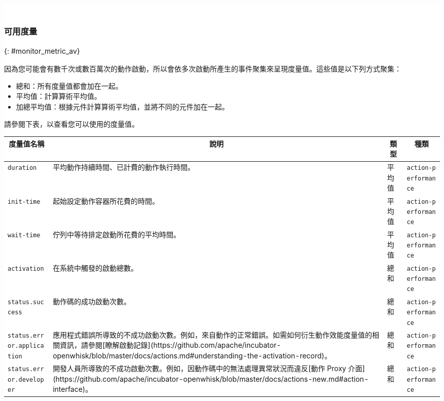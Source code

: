</br>

### 可用度量
{: #monitor_metric_av}

因為您可能會有數千次或數百萬次的動作啟動，所以會依多次啟動所產生的事件聚集來呈現度量值。這些值是以下列方式聚集：
* 總和：所有度量值都會加在一起。
* 平均值：計算算術平均值。
* 加總平均值：根據元件計算算術平均值，並將不同的元件加在一起。

請參閱下表，以查看您可以使用的度量值。

<table>
  <thead>
    <tr>
      <th>度量值名稱</th>
      <th>說明</th>
      <th>類型</th>
      <th>種類</th>
    </tr>
  </thead>
  <tbody>
    <tr>
      <td><code>duration</code></td>
      <td>平均動作持續時間、已計費的動作執行時間。</td>
      <td>平均值</td>
      <td><code>action-performance</code></td>
    </tr>
    <tr>
      <td><code>init-time</code></td>
      <td>起始設定動作容器所花費的時間。</td>
      <td>平均值</td>
      <td><code>action-performance</code></td>
    </tr>
    <tr>
      <td><code>wait-time</code></td>
      <td>佇列中等待排定啟動所花費的平均時間。</td>
      <td>平均值</td>
      <td><code>action-performance</code></td>
    </tr>
    <tr>
      <td><code>activation</code></td>
      <td>在系統中觸發的啟動總數。</td>
      <td>總和</td>
      <td><code>action-performance</code></td>
    </tr>
    <tr>
      <td><code>status.success</code></td>
      <td>動作碼的成功啟動次數。</td>
      <td>總和</td>
      <td><code>action-performance</code></td>
    </tr>
    <tr>
      <td><code>status.error.application</code></td>
      <td>應用程式錯誤所導致的不成功啟動次數。例如，來自動作的正常錯誤。如需如何衍生動作效能度量值的相關資訊，請參閱[瞭解啟動記錄](https://github.com/apache/incubator-openwhisk/blob/master/docs/actions.md#understanding-the-activation-record)。</td>
      <td>總和</td>
      <td><code>action-performance</code></td>
    </tr>
    <tr>
      <td><code>status.error.developer</code></td>
      <td>開發人員所導致的不成功啟動次數。例如，因動作碼中的無法處理異常狀況而違反[動作 Proxy 介面](https://github.com/apache/incubator-openwhisk/blob/master/docs/actions-new.md#action-interface)。</td>
      <td>總和</td>
      <td><code>action-performance</code></td>